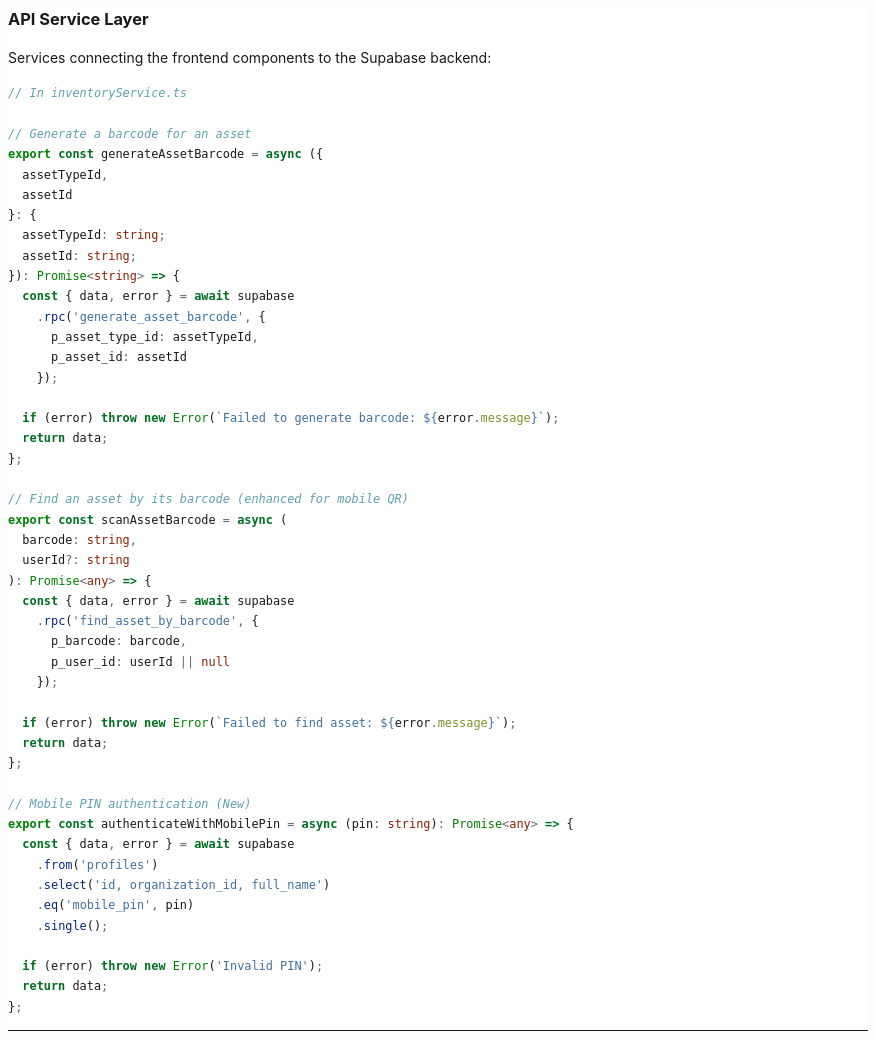 ### API Service Layer

Services connecting the frontend components to the Supabase backend:

```typescript
// In inventoryService.ts

// Generate a barcode for an asset
export const generateAssetBarcode = async ({ 
  assetTypeId, 
  assetId 
}: { 
  assetTypeId: string; 
  assetId: string;
}): Promise<string> => {
  const { data, error } = await supabase
    .rpc('generate_asset_barcode', {
      p_asset_type_id: assetTypeId,
      p_asset_id: assetId
    });
    
  if (error) throw new Error(`Failed to generate barcode: ${error.message}`);
  return data;
};

// Find an asset by its barcode (enhanced for mobile QR)
export const scanAssetBarcode = async (
  barcode: string, 
  userId?: string
): Promise<any> => {
  const { data, error } = await supabase
    .rpc('find_asset_by_barcode', {
      p_barcode: barcode,
      p_user_id: userId || null
    });
    
  if (error) throw new Error(`Failed to find asset: ${error.message}`);
  return data;
};

// Mobile PIN authentication (New)
export const authenticateWithMobilePin = async (pin: string): Promise<any> => {
  const { data, error } = await supabase
    .from('profiles')
    .select('id, organization_id, full_name')
    .eq('mobile_pin', pin)
    .single();
    
  if (error) throw new Error('Invalid PIN');
  return data;
};
```

---